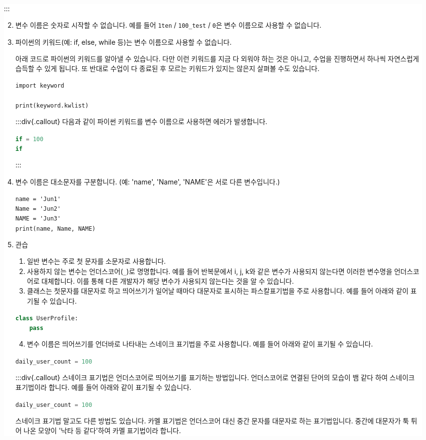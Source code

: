    :::

2. 변수 이름은 숫자로 시작할 수 없습니다. 예를 들어 `1ten` / `100_test` / `0`은 변수 이름으로 사용할 수 없습니다.

3. 파이썬의 키워드(예: if, else, while 등)는 변수 이름으로 사용할 수 없습니다.

   아래 코드로 파이썬의 키워드를 알아낼 수 있습니다. 다만 이런 키워드를 지금 다 외워야 하는 것은 아니고, 수업을 진행하면서 하나씩 자연스럽게 습득할 수 있게 됩니다. 또 반대로 수업이 다 종료된 후 모르는 키워드가 있지는 않은지 살펴볼 수도 있습니다.

   ```python-exec
   import keyword

   print(keyword.kwlist)
   ```

   

   :::div{.callout}
   다음과 같이 파이썬 키워드를 변수 이름으로 사용하면 에러가 발생합니다.

   ```python
   if = 100
   if
   ```

   :::

4. 변수 이름은 대소문자를 구분합니다. (예: 'name', 'Name', 'NAME'은 서로 다른 변수입니다.)
   ```python-exec
   name = 'Jun1'
   Name = 'Jun2'
   NAME = 'Jun3'
   print(name, Name, NAME)
   ```

5. 관습

   1. 일반 변수는 주로 첫 문자를 소문자로 사용합니다.
   2. 사용하지 않는 변수는 언더스코어(`_`)로 명명합니다. 예를 들어 반복문에서 i, j, k와 같은 변수가 사용되지 않는다면 이러한 변수명을 언더스코어로 대체합니다. 이를 통해 다른 개발자가 해당 변수가 사용되지 않는다는 것을 알 수 있습니다.
   3. 클래스는 첫문자를 대문자로 하고 띄어쓰기가 일어날 때마다 대문자로 표시하는 파스칼표기법을 주로 사용합니다. 예를 들어 아래와 같이 표기될 수 있습니다.

   ```python
   class UserProfile:
       pass
   ```

   4. 변수 이름은 띄어쓰기를 언더바로 나타내는 스네이크 표기법을 주로 사용합니다. 예를 들어 아래와 같이 표기될 수 있습니다.

   ```python
   daily_user_count = 100
   ```

   :::div{.callout}
   스네이크 표기법은 언더스코어로 띄어쓰기를 표기하는 방법입니다. 언더스코어로 연결된 단어의 모습이 뱀 같다 하여 스네이크 표기법이라 합니다. 예를 들어 아래와 같이 표기될 수 있습니다.

   ```python
   daily_user_count = 100
   ```

   스네이크 표기법 말고도 다른 방법도 있습니다. 카멜 표기법은 언더스코어 대신 중간 문자를 대문자로 하는 표기법입니다. 중간에 대문자가 툭 튀어 나온 모양이 '낙타 등 같다'하여 카멜 표기법이라 합니다.
